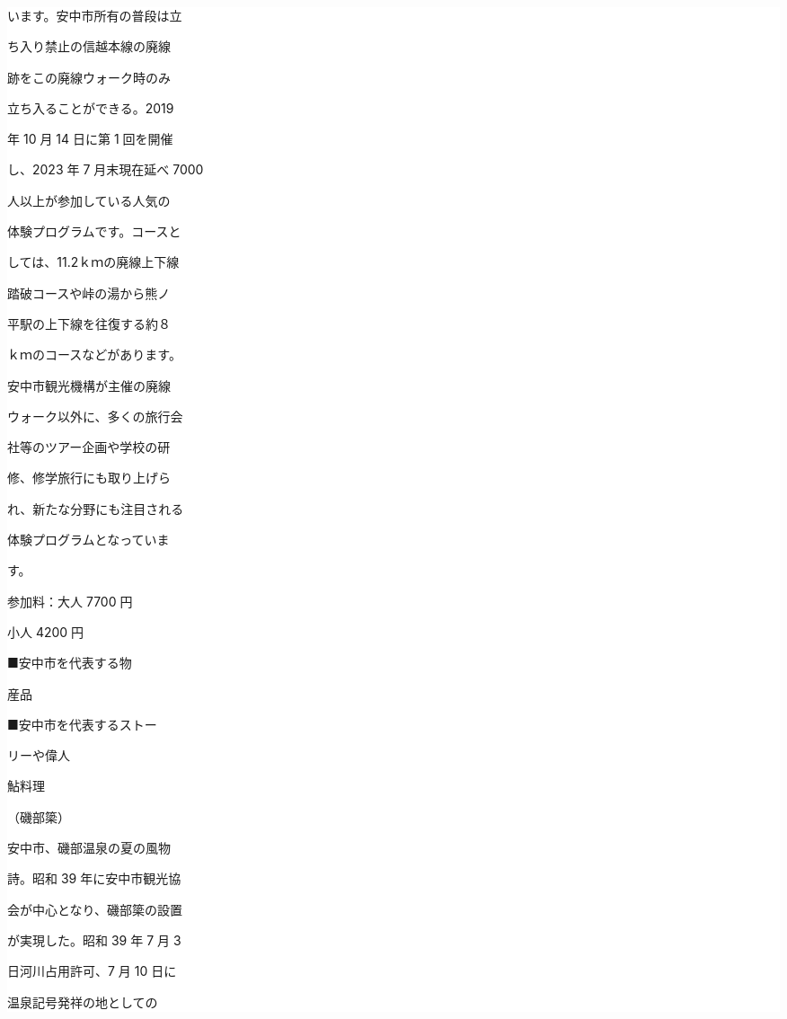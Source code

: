 います。安中市所有の普段は立

ち入り禁止の信越本線の廃線

跡をこの廃線ウォーク時のみ

立ち入ることができる。2019

年 10 月 14 日に第 1 回を開催

し、2023 年 7 月末現在延べ 7000

人以上が参加している人気の

体験プログラムです。コースと

しては、11.2ｋｍの廃線上下線

踏破コースや峠の湯から熊ノ

平駅の上下線を往復する約８

ｋｍのコースなどがあります。

安中市観光機構が主催の廃線

ウォーク以外に、多くの旅行会

社等のツアー企画や学校の研

修、修学旅行にも取り上げら

れ、新たな分野にも注目される

体験プログラムとなっていま

す。

参加料：大人 7700 円

小人 4200 円

■安中市を代表する物

産品

■安中市を代表するストー

リーや偉人

鮎料理

（磯部簗）

安中市、磯部温泉の夏の風物

詩。昭和 39 年に安中市観光協

会が中心となり、磯部簗の設置

が実現した。昭和 39 年 7 月 3

日河川占用許可、7 月 10 日に

温泉記号発祥の地としての
